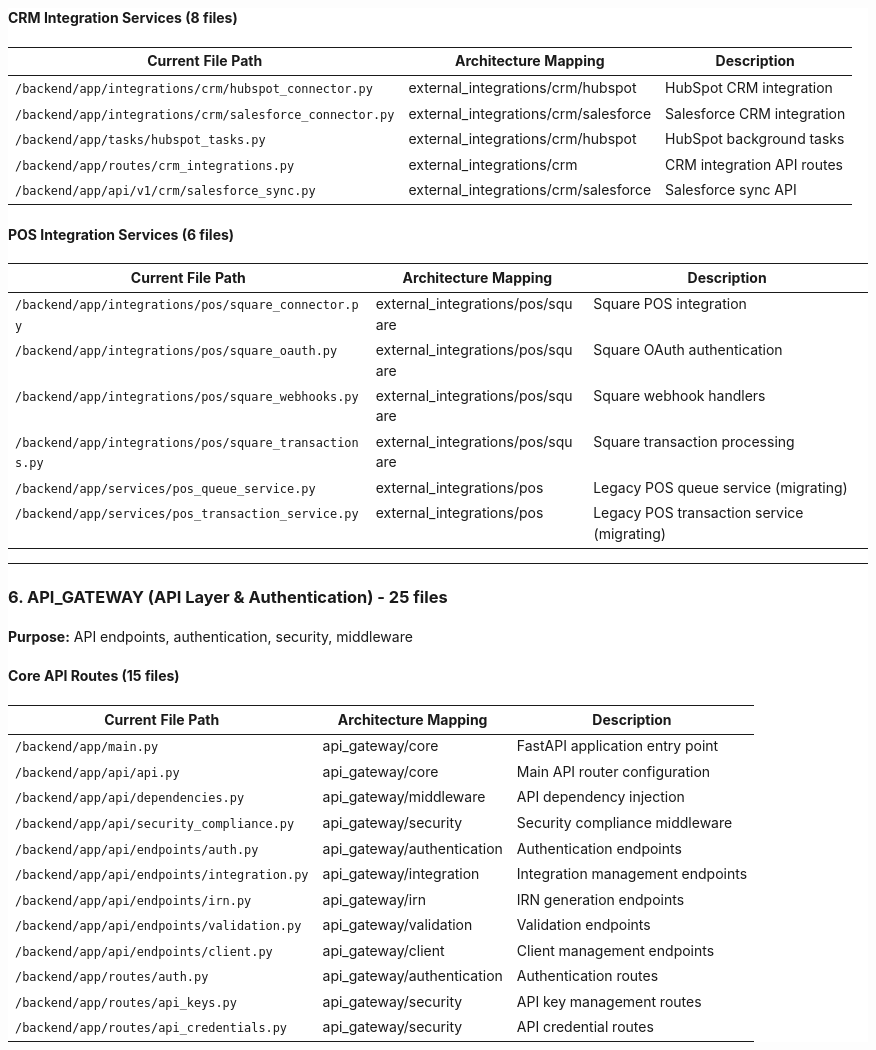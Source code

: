 #### CRM Integration Services (8 files)
| Current File Path | Architecture Mapping | Description |
|------------------|---------------------|-------------|
| `/backend/app/integrations/crm/hubspot_connector.py` | external_integrations/crm/hubspot | HubSpot CRM integration |
| `/backend/app/integrations/crm/salesforce_connector.py` | external_integrations/crm/salesforce | Salesforce CRM integration |
| `/backend/app/tasks/hubspot_tasks.py` | external_integrations/crm/hubspot | HubSpot background tasks |
| `/backend/app/routes/crm_integrations.py` | external_integrations/crm | CRM integration API routes |
| `/backend/app/api/v1/crm/salesforce_sync.py` | external_integrations/crm/salesforce | Salesforce sync API |

#### POS Integration Services (6 files)
| Current File Path | Architecture Mapping | Description |
|------------------|---------------------|-------------|
| `/backend/app/integrations/pos/square_connector.py` | external_integrations/pos/square | Square POS integration |
| `/backend/app/integrations/pos/square_oauth.py` | external_integrations/pos/square | Square OAuth authentication |
| `/backend/app/integrations/pos/square_webhooks.py` | external_integrations/pos/square | Square webhook handlers |
| `/backend/app/integrations/pos/square_transactions.py` | external_integrations/pos/square | Square transaction processing |
| `/backend/app/services/pos_queue_service.py` | external_integrations/pos | Legacy POS queue service (migrating) |
| `/backend/app/services/pos_transaction_service.py` | external_integrations/pos | Legacy POS transaction service (migrating) |

---

### 6. **API_GATEWAY** (API Layer & Authentication) - 25 files
**Purpose:** API endpoints, authentication, security, middleware

#### Core API Routes (15 files)
| Current File Path | Architecture Mapping | Description |
|------------------|---------------------|-------------|
| `/backend/app/main.py` | api_gateway/core | FastAPI application entry point |
| `/backend/app/api/api.py` | api_gateway/core | Main API router configuration |
| `/backend/app/api/dependencies.py` | api_gateway/middleware | API dependency injection |
| `/backend/app/api/security_compliance.py` | api_gateway/security | Security compliance middleware |
| `/backend/app/api/endpoints/auth.py` | api_gateway/authentication | Authentication endpoints |
| `/backend/app/api/endpoints/integration.py` | api_gateway/integration | Integration management endpoints |
| `/backend/app/api/endpoints/irn.py` | api_gateway/irn | IRN generation endpoints |
| `/backend/app/api/endpoints/validation.py` | api_gateway/validation | Validation endpoints |
| `/backend/app/api/endpoints/client.py` | api_gateway/client | Client management endpoints |
| `/backend/app/routes/auth.py` | api_gateway/authentication | Authentication routes |
| `/backend/app/routes/api_keys.py` | api_gateway/security | API key management routes |
| `/backend/app/routes/api_credentials.py` | api_gateway/security | API credential routes |
